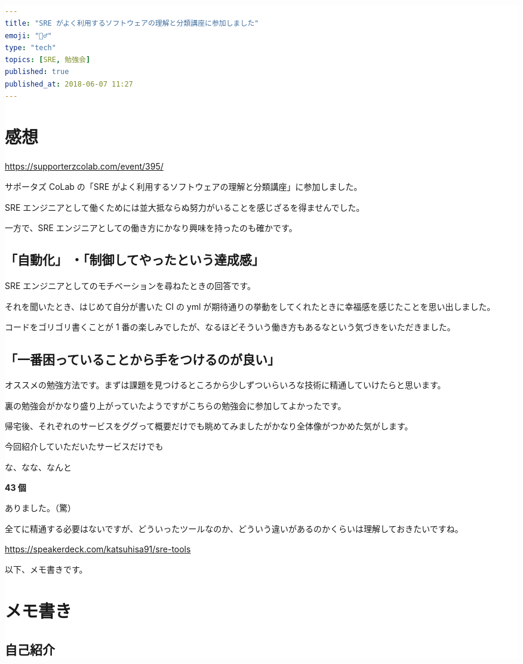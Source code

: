 ```yaml
---
title: "SRE がよく利用するソフトウェアの理解と分類講座に参加しました"
emoji: "🏃‍♂️"
type: "tech"
topics: [SRE, 勉強会]
published: true
published_at: 2018-06-07 11:27
---
```


# 感想

https://supporterzcolab.com/event/395/

サポータズ CoLab の「SRE がよく利用するソフトウェアの理解と分類講座」に参加しました。

SRE エンジニアとして働くためには並大抵ならぬ努力がいることを感じざるを得ませんでした。

一方で、SRE エンジニアとしての働き方にかなり興味を持ったのも確かです。

## **「自動化」** ・**「制御してやったという達成感」**

SRE エンジニアとしてのモチベーションを尋ねたときの回答です。

それを聞いたとき、はじめて自分が書いた CI の yml が期待通りの挙動をしてくれたときに幸福感を感じたことを思い出しました。

コードをゴリゴリ書くことが 1 番の楽しみでしたが、なるほどそういう働き方もあるなという気づきをいただきました。

## **「一番困っていることから手をつけるのが良い」**

オススメの勉強方法です。まずは課題を見つけるところから少しずついらいろな技術に精通していけたらと思います。

裏の勉強会がかなり盛り上がっていたようですがこちらの勉強会に参加してよかったです。

帰宅後、それぞれのサービスをググって概要だけでも眺めてみましたがかなり全体像がつかめた気がします。

今回紹介していただいたサービスだけでも

な、なな、なんと

**43 個**

ありました。（驚）

全てに精通する必要はないですが、どういったツールなのか、どういう違いがあるのかくらいは理解しておきたいですね。

https://speakerdeck.com/katsuhisa91/sre-tools

以下、メモ書きです。

# メモ書き

## 自己紹介
